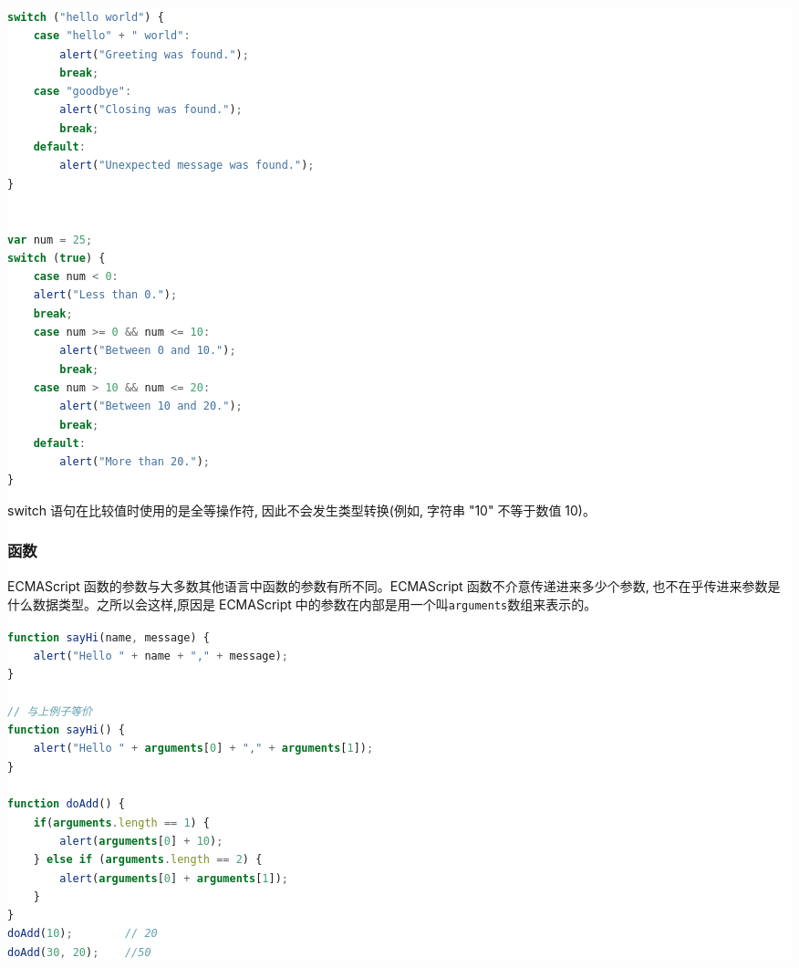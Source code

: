 ```javascript
switch ("hello world") {
	case "hello" + " world":
		alert("Greeting was found.");
		break;
	case "goodbye":
		alert("Closing was found.");
		break;
	default:
		alert("Unexpected message was found.");
}


var num = 25;
switch (true) {
	case num < 0:
	alert("Less than 0.");
	break;
	case num >= 0 && num <= 10:
		alert("Between 0 and 10.");
		break;
	case num > 10 && num <= 20:
		alert("Between 10 and 20.");
		break;
	default:
		alert("More than 20.");
}
```

<div class="myWarning">

switch 语句在比较值时使用的是全等操作符, 因此不会发生类型转换(例如, 字符串 "10" 不等于数值 10)。
</div>


<h3 class = 'auto-sort-sub'>函数</h3>


<div class="myNote">

ECMAScript 函数的参数与大多数其他语言中函数的参数有所不同。ECMAScript 函数不介意传递进来多少个参数, 也不在乎传进来参数是什么数据类型。之所以会这样,原因是 ECMAScript 中的参数在内部是用一个叫`arguments`数组来表示的。
</div>

```javascript
function sayHi(name, message) {
	alert("Hello " + name + "," + message);
}

// 与上例子等价
function sayHi() {
	alert("Hello " + arguments[0] + "," + arguments[1]);
}

function doAdd() {
	if(arguments.length == 1) {
		alert(arguments[0] + 10);
	} else if (arguments.length == 2) {
		alert(arguments[0] + arguments[1]);
	}
}
doAdd(10);		  // 20
doAdd(30, 20);	  //50
```
